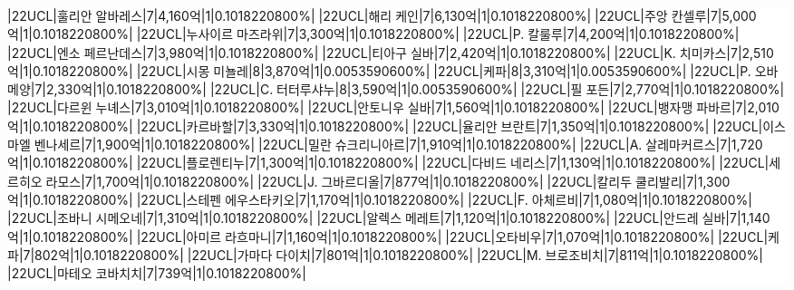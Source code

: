 |22UCL|훌리안 알바레스|7|4,160억|1|0.1018220800%|
|22UCL|해리 케인|7|6,130억|1|0.1018220800%|
|22UCL|주앙 칸셀루|7|5,000억|1|0.1018220800%|
|22UCL|누사이르 마즈라위|7|3,300억|1|0.1018220800%|
|22UCL|P. 칼룰루|7|4,200억|1|0.1018220800%|
|22UCL|엔소 페르난데스|7|3,980억|1|0.1018220800%|
|22UCL|티아구 실바|7|2,420억|1|0.1018220800%|
|22UCL|K. 치미카스|7|2,510억|1|0.1018220800%|
|22UCL|시몽 미뇰레|8|3,870억|1|0.0053590600%|
|22UCL|케파|8|3,310억|1|0.0053590600%|
|22UCL|P. 오바메양|7|2,330억|1|0.1018220800%|
|22UCL|C. 터터루샤누|8|3,590억|1|0.0053590600%|
|22UCL|필 포든|7|2,770억|1|0.1018220800%|
|22UCL|다르윈 누녜스|7|3,010억|1|0.1018220800%|
|22UCL|안토니우 실바|7|1,560억|1|0.1018220800%|
|22UCL|뱅자맹 파바르|7|2,010억|1|0.1018220800%|
|22UCL|카르바할|7|3,330억|1|0.1018220800%|
|22UCL|율리안 브란트|7|1,350억|1|0.1018220800%|
|22UCL|이스마엘 벤나세르|7|1,900억|1|0.1018220800%|
|22UCL|밀란 슈크리니아르|7|1,910억|1|0.1018220800%|
|22UCL|A. 살레마커르스|7|1,720억|1|0.1018220800%|
|22UCL|플로렌티누|7|1,300억|1|0.1018220800%|
|22UCL|다비드 네리스|7|1,130억|1|0.1018220800%|
|22UCL|세르히오 라모스|7|1,700억|1|0.1018220800%|
|22UCL|J. 그바르디올|7|877억|1|0.1018220800%|
|22UCL|칼리두 쿨리발리|7|1,300억|1|0.1018220800%|
|22UCL|스테펜 에우스타키오|7|1,170억|1|0.1018220800%|
|22UCL|F. 아체르비|7|1,080억|1|0.1018220800%|
|22UCL|조바니 시메오네|7|1,310억|1|0.1018220800%|
|22UCL|알렉스 메레트|7|1,120억|1|0.1018220800%|
|22UCL|안드레 실바|7|1,140억|1|0.1018220800%|
|22UCL|아미르 라흐마니|7|1,160억|1|0.1018220800%|
|22UCL|오타비우|7|1,070억|1|0.1018220800%|
|22UCL|케파|7|802억|1|0.1018220800%|
|22UCL|가마다 다이치|7|801억|1|0.1018220800%|
|22UCL|M. 브로조비치|7|811억|1|0.1018220800%|
|22UCL|마테오 코바치치|7|739억|1|0.1018220800%|